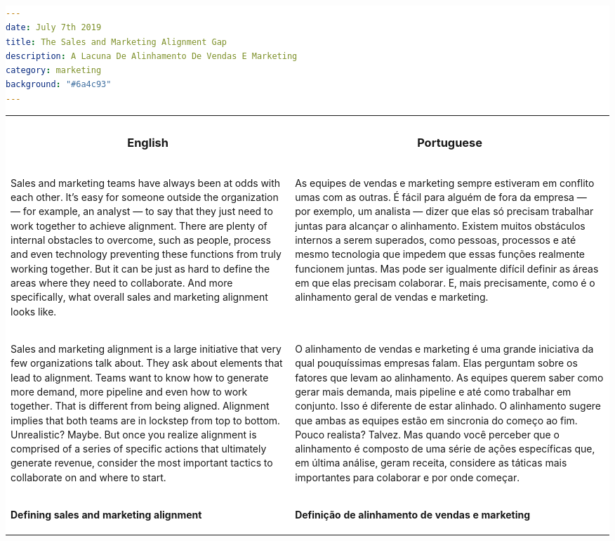 ```yaml
---
date: July 7th 2019
title: The Sales and Marketing Alignment Gap
description: A Lacuna De Alinhamento De Vendas E Marketing
category: marketing
background: "#6a4c93"
---
```


<div>

<table id="text-table">
  <tr>
    <th><h3>English</h3></th>
    <th><h3>Portuguese</h3></th>
  </tr>

  <tr>
    <td><p>Sales and marketing teams have always been at odds with each other. It’s easy for someone outside the organization — for example, an analyst — to say that they just need to work together to achieve alignment. There are plenty of internal obstacles to overcome, such as people, process and even technology preventing these functions from truly working together. But it can be just as hard to define the areas where they need to collaborate. And more specifically, what overall sales and marketing alignment looks like.</p></td>
    <td><p>As equipes de vendas e marketing sempre estiveram em conflito umas com as outras. É fácil para alguém de fora da empresa — por exemplo, um analista — dizer que elas só precisam trabalhar juntas para alcançar o alinhamento. Existem muitos obstáculos internos a serem superados, como pessoas, processos e até mesmo tecnologia que impedem que essas funções realmente funcionem juntas. Mas pode ser igualmente difícil definir as áreas em que elas precisam colaborar. E, mais precisamente, como é o alinhamento geral de vendas e marketing.</p></td>
  </tr>

  <tr>
    <td><p>Sales and marketing alignment is a large initiative that very few organizations talk about. They ask about elements that lead to alignment. Teams want to know how to generate more demand, more pipeline and even how to work together. That is different from being aligned. Alignment implies that both teams are in lockstep from top to bottom. Unrealistic? Maybe. But once you realize alignment is comprised of a series of specific actions that ultimately generate revenue, consider the most important tactics to collaborate on and where to start.</p></td>
    <td><p>O alinhamento de vendas e marketing é uma grande iniciativa da qual pouquíssimas empresas falam. Elas perguntam sobre os fatores que levam ao alinhamento. As equipes querem saber como gerar mais demanda, mais pipeline e até como trabalhar em conjunto. Isso é diferente de estar alinhado. O alinhamento sugere que ambas as equipes estão em sincronia do começo ao fim. Pouco realista? Talvez. Mas quando você perceber que o alinhamento é composto de uma série de ações específicas que, em última análise, geram receita, considere as táticas mais importantes para colaborar e por onde começar.</p></td>
  </tr>

  <tr>
    <td><p><strong>Defining sales and marketing alignment</strong></p></td>
    <td><p><strong>Definição de alinhamento de vendas e marketing</strong></p></td>
  </tr>
